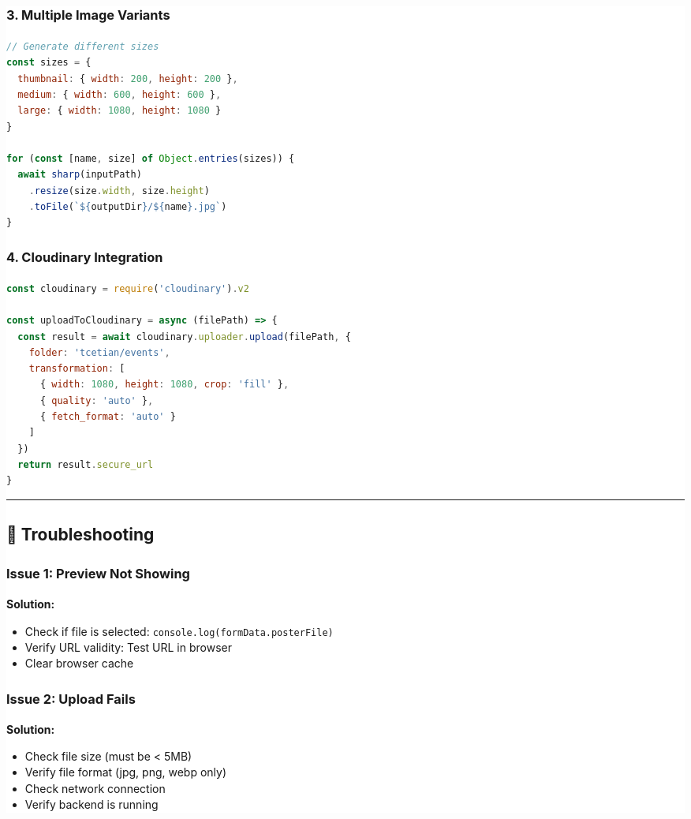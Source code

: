 ### 3. Multiple Image Variants
```javascript
// Generate different sizes
const sizes = {
  thumbnail: { width: 200, height: 200 },
  medium: { width: 600, height: 600 },
  large: { width: 1080, height: 1080 }
}

for (const [name, size] of Object.entries(sizes)) {
  await sharp(inputPath)
    .resize(size.width, size.height)
    .toFile(`${outputDir}/${name}.jpg`)
}
```

### 4. Cloudinary Integration
```javascript
const cloudinary = require('cloudinary').v2

const uploadToCloudinary = async (filePath) => {
  const result = await cloudinary.uploader.upload(filePath, {
    folder: 'tcetian/events',
    transformation: [
      { width: 1080, height: 1080, crop: 'fill' },
      { quality: 'auto' },
      { fetch_format: 'auto' }
    ]
  })
  return result.secure_url
}
```

---

## 🐛 Troubleshooting

### Issue 1: Preview Not Showing
**Solution:**
- Check if file is selected: `console.log(formData.posterFile)`
- Verify URL validity: Test URL in browser
- Clear browser cache

### Issue 2: Upload Fails
**Solution:**
- Check file size (must be < 5MB)
- Verify file format (jpg, png, webp only)
- Check network connection
- Verify backend is running
